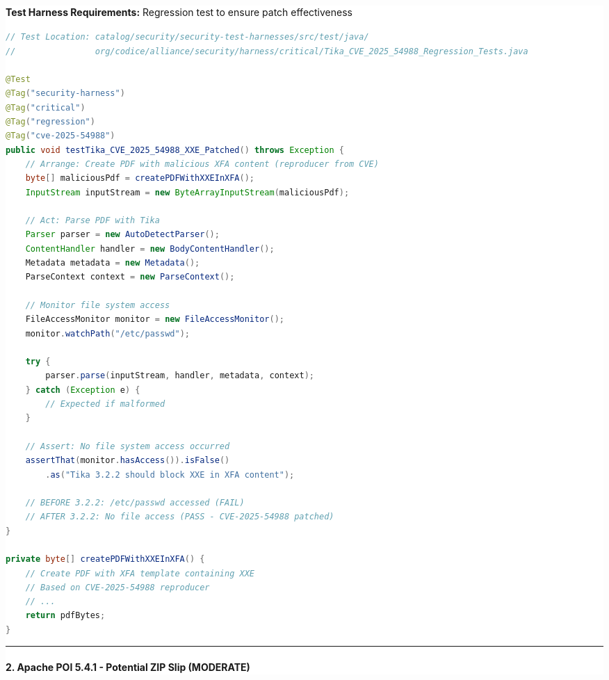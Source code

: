 **Test Harness Requirements:** Regression test to ensure patch effectiveness

```java
// Test Location: catalog/security/security-test-harnesses/src/test/java/
//                org/codice/alliance/security/harness/critical/Tika_CVE_2025_54988_Regression_Tests.java

@Test
@Tag("security-harness")
@Tag("critical")
@Tag("regression")
@Tag("cve-2025-54988")
public void testTika_CVE_2025_54988_XXE_Patched() throws Exception {
    // Arrange: Create PDF with malicious XFA content (reproducer from CVE)
    byte[] maliciousPdf = createPDFWithXXEInXFA();
    InputStream inputStream = new ByteArrayInputStream(maliciousPdf);

    // Act: Parse PDF with Tika
    Parser parser = new AutoDetectParser();
    ContentHandler handler = new BodyContentHandler();
    Metadata metadata = new Metadata();
    ParseContext context = new ParseContext();

    // Monitor file system access
    FileAccessMonitor monitor = new FileAccessMonitor();
    monitor.watchPath("/etc/passwd");

    try {
        parser.parse(inputStream, handler, metadata, context);
    } catch (Exception e) {
        // Expected if malformed
    }

    // Assert: No file system access occurred
    assertThat(monitor.hasAccess()).isFalse()
        .as("Tika 3.2.2 should block XXE in XFA content");

    // BEFORE 3.2.2: /etc/passwd accessed (FAIL)
    // AFTER 3.2.2: No file access (PASS - CVE-2025-54988 patched)
}

private byte[] createPDFWithXXEInXFA() {
    // Create PDF with XFA template containing XXE
    // Based on CVE-2025-54988 reproducer
    // ...
    return pdfBytes;
}
```

---

#### 2. Apache POI 5.4.1 - Potential ZIP Slip (MODERATE)
